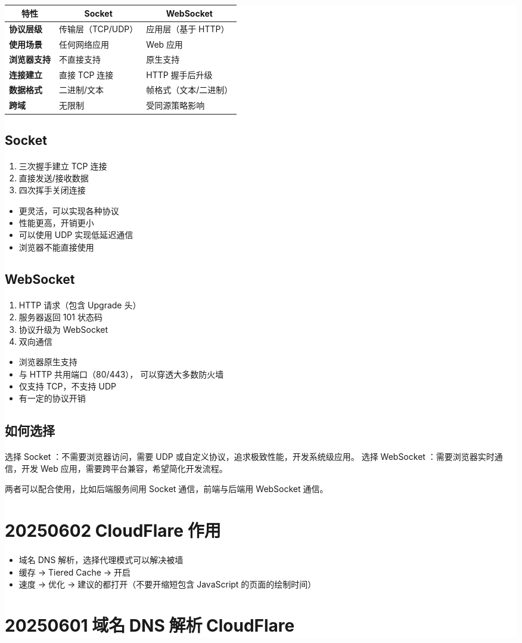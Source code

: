 | 特性        | Socket       | WebSocket    |
| --------- | ------------ | ------------ |
| **协议层级**  | 传输层（TCP/UDP） | 应用层（基于 HTTP） |
| **使用场景**  | 任何网络应用       | Web 应用       |
| **浏览器支持** | 不直接支持        | 原生支持         |
| **连接建立**  | 直接 TCP 连接    | HTTP 握手后升级   |
| **数据格式**  | 二进制/文本       | 帧格式（文本/二进制）  |
| **跨域**    | 无限制          | 受同源策略影响      |

## Socket

1. 三次握手建立 TCP 连接
2. 直接发送/接收数据
3. 四次挥手关闭连接

- 更灵活，可以实现各种协议
- 性能更高，开销更小
- 可以使用 UDP 实现低延迟通信
- 浏览器不能直接使用

## WebSocket

1. HTTP 请求（包含 Upgrade 头）
2. 服务器返回 101 状态码
3. 协议升级为 WebSocket
4. 双向通信

- 浏览器原生支持
- 与 HTTP 共用端口（80/443）， 可以穿透大多数防火墙
- 仅支持 TCP，不支持 UDP
- 有一定的协议开销

## 如何选择

选择 Socket ：不需要浏览器访问，需要 UDP 或自定义协议，追求极致性能，开发系统级应用。
选择 WebSocket ：需要浏览器实时通信，开发 Web 应用，需要跨平台兼容，希望简化开发流程。

两者可以配合使用，比如后端服务间用 Socket 通信，前端与后端用 WebSocket 通信。

# 20250602 CloudFlare 作用

- 域名 DNS 解析，选择代理模式可以解决被墙
- 缓存 -> Tiered Cache -> 开启
- 速度 -> 优化 -> 建议的都打开（不要开缩短包含 JavaScript 的页面的绘制时间）

# 20250601 域名 DNS 解析 CloudFlare
